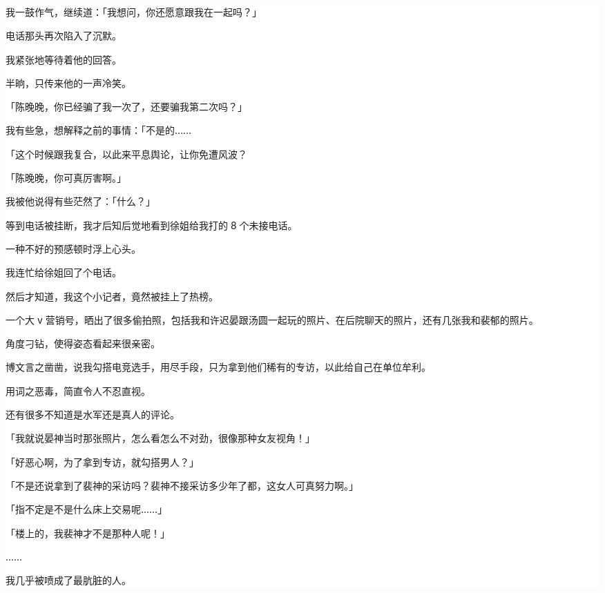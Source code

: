 我一鼓作气，继续道：「我想问，你还愿意跟我在一起吗？」


电话那头再次陷入了沉默。


我紧张地等待着他的回答。


半晌，只传来他的一声冷笑。


「陈晚晚，你已经骗了我一次了，还要骗我第二次吗？」


我有些急，想解释之前的事情：「不是的……


「这个时候跟我复合，以此来平息舆论，让你免遭风波？


「陈晚晚，你可真厉害啊。」


我被他说得有些茫然了：「什么？」


等到电话被挂断，我才后知后觉地看到徐姐给我打的 8 个未接电话。


一种不好的预感顿时浮上心头。


我连忙给徐姐回了个电话。


然后才知道，我这个小记者，竟然被挂上了热榜。


一个大 v 营销号，晒出了很多偷拍照，包括我和许迟晏跟汤圆一起玩的照片、在后院聊天的照片，还有几张我和裴郁的照片。


角度刁钻，使得姿态看起来很亲密。


博文言之凿凿，说我勾搭电竞选手，用尽手段，只为拿到他们稀有的专访，以此给自己在单位牟利。


用词之恶毒，简直令人不忍直视。


还有很多不知道是水军还是真人的评论。


「我就说晏神当时那张照片，怎么看怎么不对劲，很像那种女友视角！」


「好恶心啊，为了拿到专访，就勾搭男人？」


「不是还说拿到了裴神的采访吗？裴神不接采访多少年了都，这女人可真努力啊。」


「指不定是不是什么床上交易呢……」


「楼上的，我裴神才不是那种人呢！」


……


我几乎被喷成了最肮脏的人。
